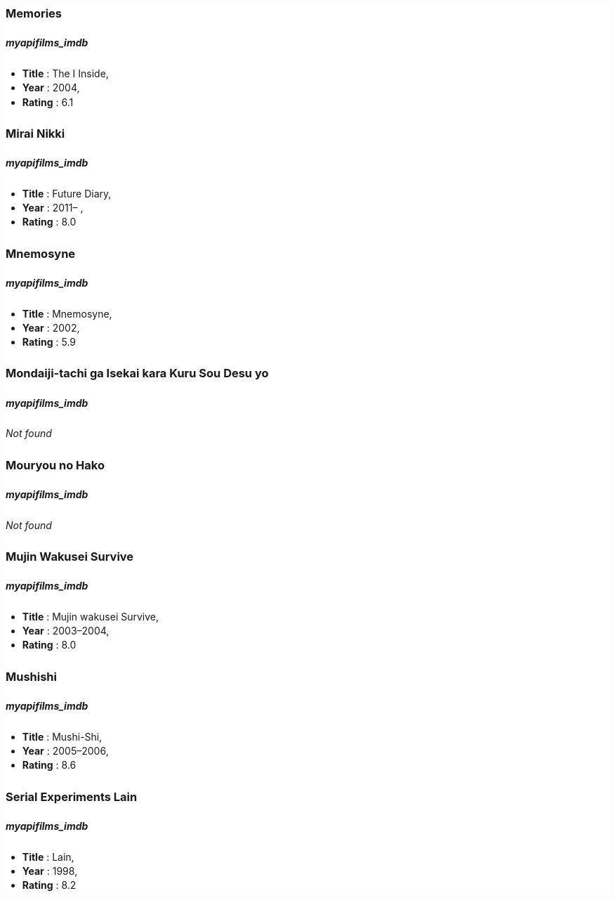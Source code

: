 
### Memories

##### myapifilms_imdb
- **Title** : The I Inside,
- **Year** : 2004,
- **Rating** : 6.1


### Mirai Nikki

##### myapifilms_imdb
- **Title** : Future Diary,
- **Year** : 2011– ,
- **Rating** : 8.0


### Mnemosyne

##### myapifilms_imdb
- **Title** : Mnemosyne,
- **Year** : 2002,
- **Rating** : 5.9


### Mondaiji-tachi ga Isekai kara Kuru Sou Desu yo

##### myapifilms_imdb
*Not found*
### Mouryou no Hako

##### myapifilms_imdb
*Not found*
### Mujin Wakusei Survive

##### myapifilms_imdb
- **Title** : Mujin wakusei Survive,
- **Year** : 2003–2004,
- **Rating** : 8.0


### Mushishi

##### myapifilms_imdb
- **Title** : Mushi-Shi,
- **Year** : 2005–2006,
- **Rating** : 8.6


### Serial Experiments Lain

##### myapifilms_imdb
- **Title** : Lain,
- **Year** : 1998,
- **Rating** : 8.2

